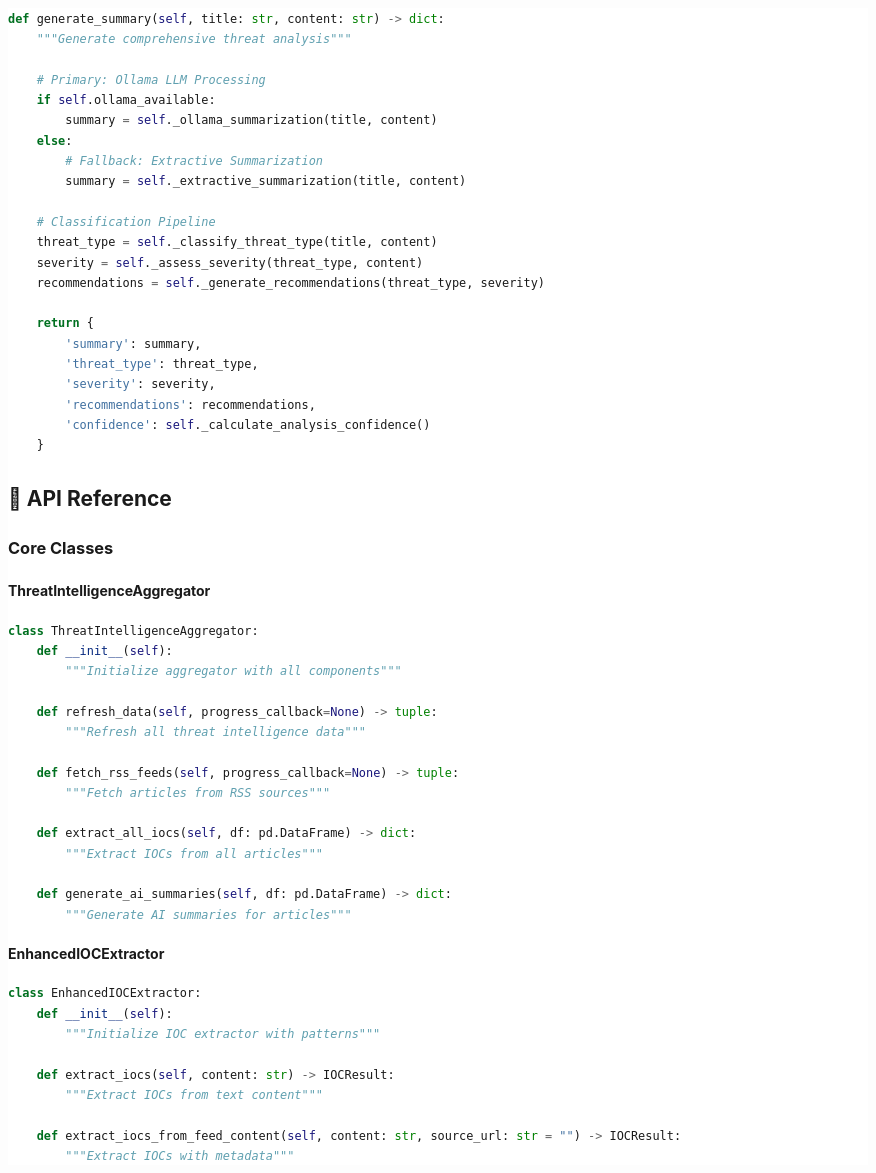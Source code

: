 ```python
def generate_summary(self, title: str, content: str) -> dict:
    """Generate comprehensive threat analysis"""
    
    # Primary: Ollama LLM Processing
    if self.ollama_available:
        summary = self._ollama_summarization(title, content)
    else:
        # Fallback: Extractive Summarization
        summary = self._extractive_summarization(title, content)
    
    # Classification Pipeline
    threat_type = self._classify_threat_type(title, content)
    severity = self._assess_severity(threat_type, content)
    recommendations = self._generate_recommendations(threat_type, severity)
    
    return {
        'summary': summary,
        'threat_type': threat_type,
        'severity': severity,
        'recommendations': recommendations,
        'confidence': self._calculate_analysis_confidence()
    }
```

## 🔌 API Reference

### Core Classes

#### ThreatIntelligenceAggregator
```python
class ThreatIntelligenceAggregator:
    def __init__(self):
        """Initialize aggregator with all components"""
    
    def refresh_data(self, progress_callback=None) -> tuple:
        """Refresh all threat intelligence data"""
    
    def fetch_rss_feeds(self, progress_callback=None) -> tuple:
        """Fetch articles from RSS sources"""
    
    def extract_all_iocs(self, df: pd.DataFrame) -> dict:
        """Extract IOCs from all articles"""
    
    def generate_ai_summaries(self, df: pd.DataFrame) -> dict:
        """Generate AI summaries for articles"""
```

#### EnhancedIOCExtractor
```python
class EnhancedIOCExtractor:
    def __init__(self):
        """Initialize IOC extractor with patterns"""
    
    def extract_iocs(self, content: str) -> IOCResult:
        """Extract IOCs from text content"""
    
    def extract_iocs_from_feed_content(self, content: str, source_url: str = "") -> IOCResult:
        """Extract IOCs with metadata"""
```
